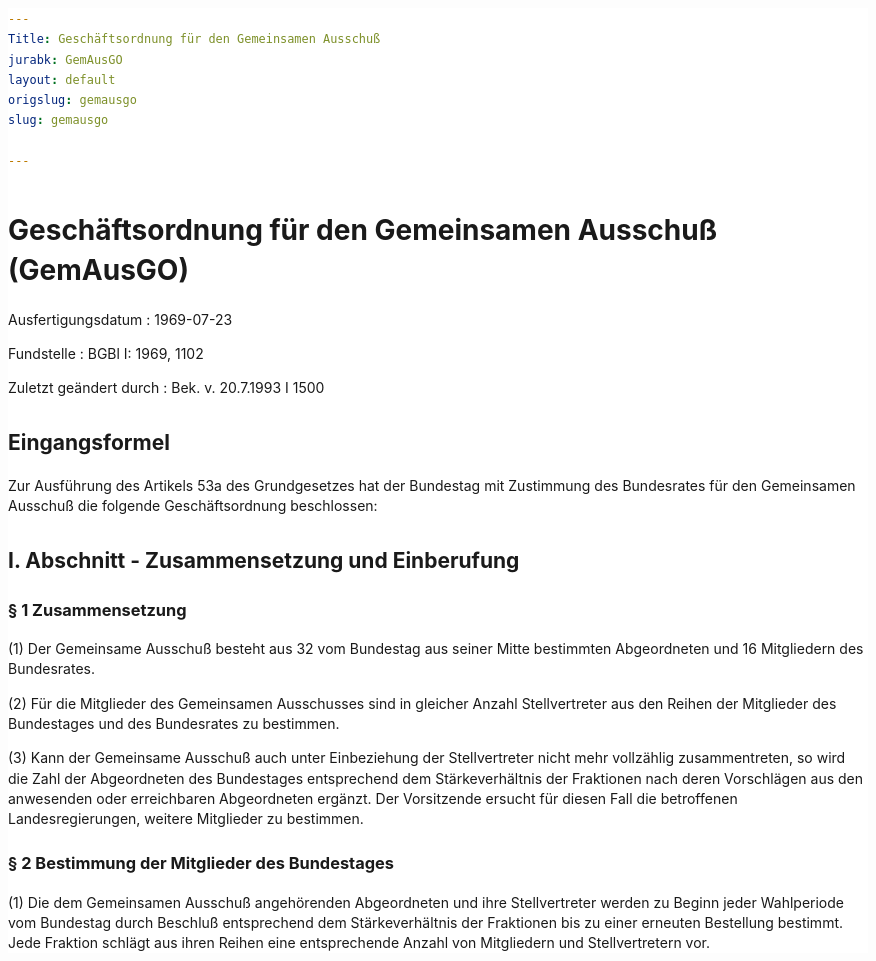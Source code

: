```yaml
---
Title: Geschäftsordnung für den Gemeinsamen Ausschuß
jurabk: GemAusGO
layout: default
origslug: gemausgo
slug: gemausgo

---
```


# Geschäftsordnung für den Gemeinsamen Ausschuß (GemAusGO)

Ausfertigungsdatum
:   1969-07-23

Fundstelle
:   BGBl I: 1969, 1102

Zuletzt geändert durch
:   Bek. v. 20.7.1993 I 1500


## Eingangsformel

Zur Ausführung des Artikels 53a des Grundgesetzes hat der Bundestag
mit Zustimmung des Bundesrates für den Gemeinsamen Ausschuß die
folgende Geschäftsordnung beschlossen:


## I. Abschnitt - Zusammensetzung und Einberufung



### § 1 Zusammensetzung

(1) Der Gemeinsame Ausschuß besteht aus 32 vom Bundestag aus seiner
Mitte bestimmten Abgeordneten und 16 Mitgliedern des Bundesrates.

(2) Für die Mitglieder des Gemeinsamen Ausschusses sind in gleicher
Anzahl Stellvertreter aus den Reihen der Mitglieder des Bundestages
und des Bundesrates zu bestimmen.

(3) Kann der Gemeinsame Ausschuß auch unter Einbeziehung der
Stellvertreter nicht mehr vollzählig zusammentreten, so wird die Zahl
der Abgeordneten des Bundestages entsprechend dem Stärkeverhältnis der
Fraktionen nach deren Vorschlägen aus den anwesenden oder erreichbaren
Abgeordneten ergänzt. Der Vorsitzende ersucht für diesen Fall die
betroffenen Landesregierungen, weitere Mitglieder zu bestimmen.


### § 2 Bestimmung der Mitglieder des Bundestages

(1) Die dem Gemeinsamen Ausschuß angehörenden Abgeordneten und ihre
Stellvertreter werden zu Beginn jeder Wahlperiode vom Bundestag durch
Beschluß entsprechend dem Stärkeverhältnis der Fraktionen bis zu einer
erneuten Bestellung bestimmt. Jede Fraktion schlägt aus ihren Reihen
eine entsprechende Anzahl von Mitgliedern und Stellvertretern vor.
